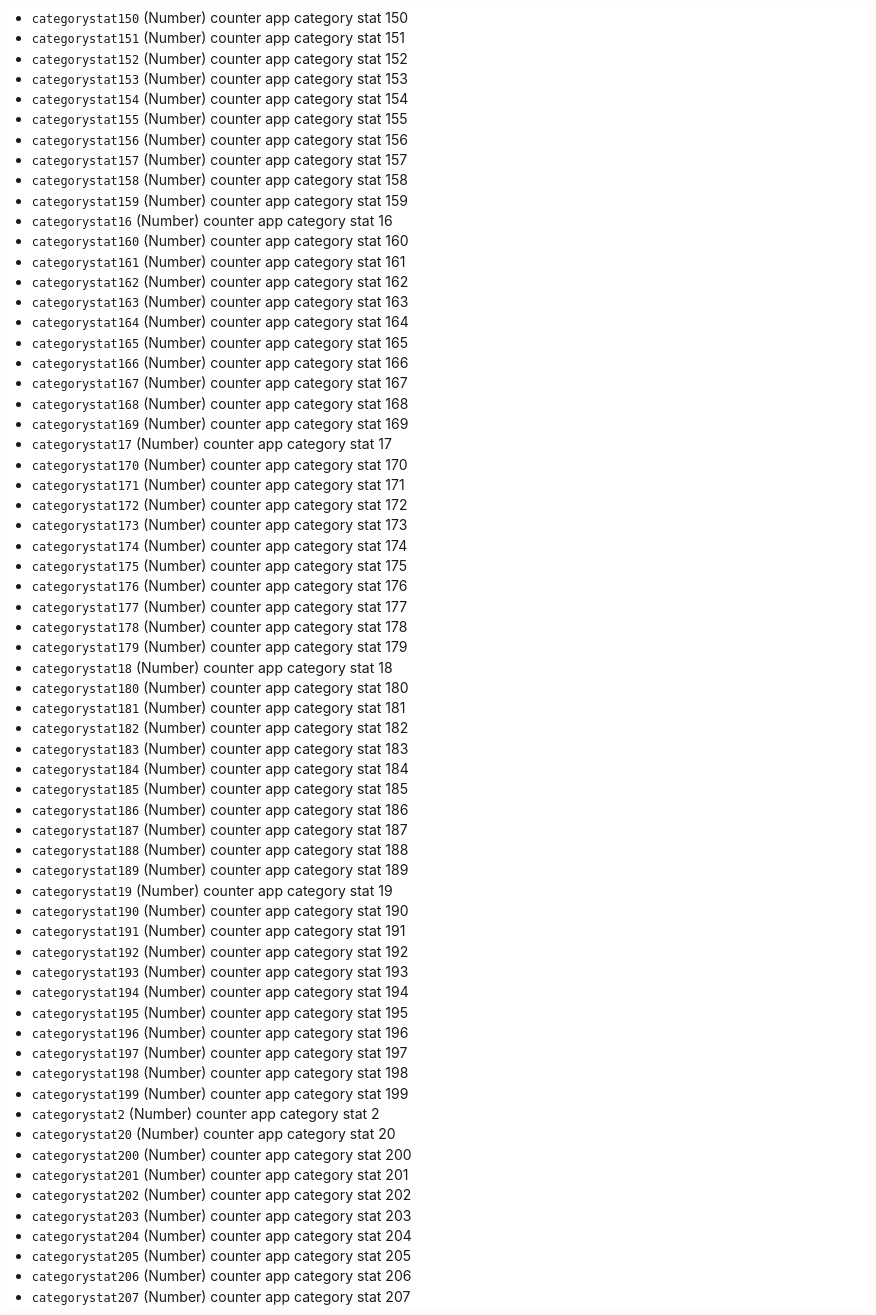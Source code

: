 - `categorystat150` (Number) counter app category stat 150
- `categorystat151` (Number) counter app category stat 151
- `categorystat152` (Number) counter app category stat 152
- `categorystat153` (Number) counter app category stat 153
- `categorystat154` (Number) counter app category stat 154
- `categorystat155` (Number) counter app category stat 155
- `categorystat156` (Number) counter app category stat 156
- `categorystat157` (Number) counter app category stat 157
- `categorystat158` (Number) counter app category stat 158
- `categorystat159` (Number) counter app category stat 159
- `categorystat16` (Number) counter app category stat 16
- `categorystat160` (Number) counter app category stat 160
- `categorystat161` (Number) counter app category stat 161
- `categorystat162` (Number) counter app category stat 162
- `categorystat163` (Number) counter app category stat 163
- `categorystat164` (Number) counter app category stat 164
- `categorystat165` (Number) counter app category stat 165
- `categorystat166` (Number) counter app category stat 166
- `categorystat167` (Number) counter app category stat 167
- `categorystat168` (Number) counter app category stat 168
- `categorystat169` (Number) counter app category stat 169
- `categorystat17` (Number) counter app category stat 17
- `categorystat170` (Number) counter app category stat 170
- `categorystat171` (Number) counter app category stat 171
- `categorystat172` (Number) counter app category stat 172
- `categorystat173` (Number) counter app category stat 173
- `categorystat174` (Number) counter app category stat 174
- `categorystat175` (Number) counter app category stat 175
- `categorystat176` (Number) counter app category stat 176
- `categorystat177` (Number) counter app category stat 177
- `categorystat178` (Number) counter app category stat 178
- `categorystat179` (Number) counter app category stat 179
- `categorystat18` (Number) counter app category stat 18
- `categorystat180` (Number) counter app category stat 180
- `categorystat181` (Number) counter app category stat 181
- `categorystat182` (Number) counter app category stat 182
- `categorystat183` (Number) counter app category stat 183
- `categorystat184` (Number) counter app category stat 184
- `categorystat185` (Number) counter app category stat 185
- `categorystat186` (Number) counter app category stat 186
- `categorystat187` (Number) counter app category stat 187
- `categorystat188` (Number) counter app category stat 188
- `categorystat189` (Number) counter app category stat 189
- `categorystat19` (Number) counter app category stat 19
- `categorystat190` (Number) counter app category stat 190
- `categorystat191` (Number) counter app category stat 191
- `categorystat192` (Number) counter app category stat 192
- `categorystat193` (Number) counter app category stat 193
- `categorystat194` (Number) counter app category stat 194
- `categorystat195` (Number) counter app category stat 195
- `categorystat196` (Number) counter app category stat 196
- `categorystat197` (Number) counter app category stat 197
- `categorystat198` (Number) counter app category stat 198
- `categorystat199` (Number) counter app category stat 199
- `categorystat2` (Number) counter app category stat 2
- `categorystat20` (Number) counter app category stat 20
- `categorystat200` (Number) counter app category stat 200
- `categorystat201` (Number) counter app category stat 201
- `categorystat202` (Number) counter app category stat 202
- `categorystat203` (Number) counter app category stat 203
- `categorystat204` (Number) counter app category stat 204
- `categorystat205` (Number) counter app category stat 205
- `categorystat206` (Number) counter app category stat 206
- `categorystat207` (Number) counter app category stat 207